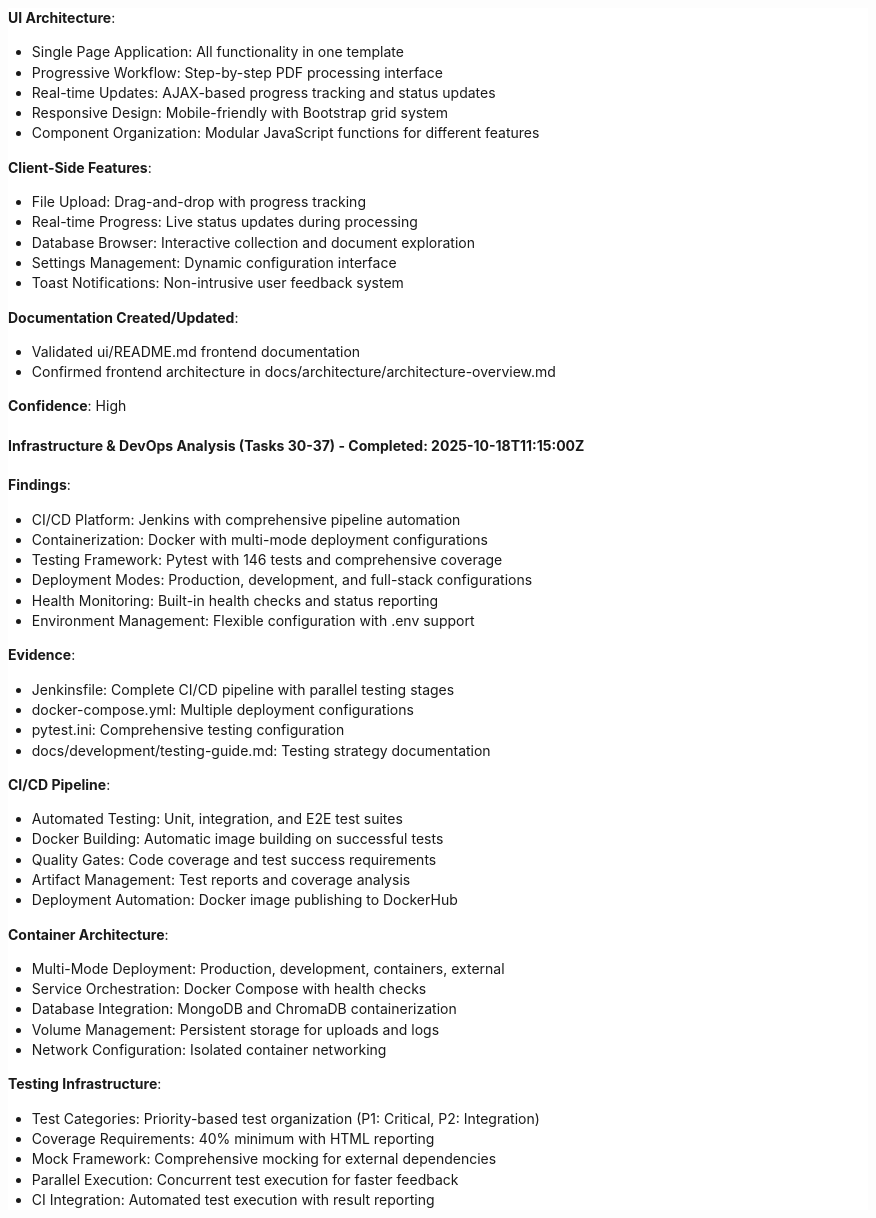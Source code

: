 **UI Architecture**:
- Single Page Application: All functionality in one template
- Progressive Workflow: Step-by-step PDF processing interface
- Real-time Updates: AJAX-based progress tracking and status updates
- Responsive Design: Mobile-friendly with Bootstrap grid system
- Component Organization: Modular JavaScript functions for different features

**Client-Side Features**:
- File Upload: Drag-and-drop with progress tracking
- Real-time Progress: Live status updates during processing
- Database Browser: Interactive collection and document exploration
- Settings Management: Dynamic configuration interface
- Toast Notifications: Non-intrusive user feedback system

**Documentation Created/Updated**:
- Validated ui/README.md frontend documentation
- Confirmed frontend architecture in docs/architecture/architecture-overview.md

**Confidence**: High

#### Infrastructure & DevOps Analysis (Tasks 30-37) - Completed: 2025-10-18T11:15:00Z

**Findings**:
- CI/CD Platform: Jenkins with comprehensive pipeline automation
- Containerization: Docker with multi-mode deployment configurations
- Testing Framework: Pytest with 146 tests and comprehensive coverage
- Deployment Modes: Production, development, and full-stack configurations
- Health Monitoring: Built-in health checks and status reporting
- Environment Management: Flexible configuration with .env support

**Evidence**:
- Jenkinsfile: Complete CI/CD pipeline with parallel testing stages
- docker-compose.yml: Multiple deployment configurations
- pytest.ini: Comprehensive testing configuration
- docs/development/testing-guide.md: Testing strategy documentation

**CI/CD Pipeline**:
- Automated Testing: Unit, integration, and E2E test suites
- Docker Building: Automatic image building on successful tests
- Quality Gates: Code coverage and test success requirements
- Artifact Management: Test reports and coverage analysis
- Deployment Automation: Docker image publishing to DockerHub

**Container Architecture**:
- Multi-Mode Deployment: Production, development, containers, external
- Service Orchestration: Docker Compose with health checks
- Database Integration: MongoDB and ChromaDB containerization
- Volume Management: Persistent storage for uploads and logs
- Network Configuration: Isolated container networking

**Testing Infrastructure**:
- Test Categories: Priority-based test organization (P1: Critical, P2: Integration)
- Coverage Requirements: 40% minimum with HTML reporting
- Mock Framework: Comprehensive mocking for external dependencies
- Parallel Execution: Concurrent test execution for faster feedback
- CI Integration: Automated test execution with result reporting
